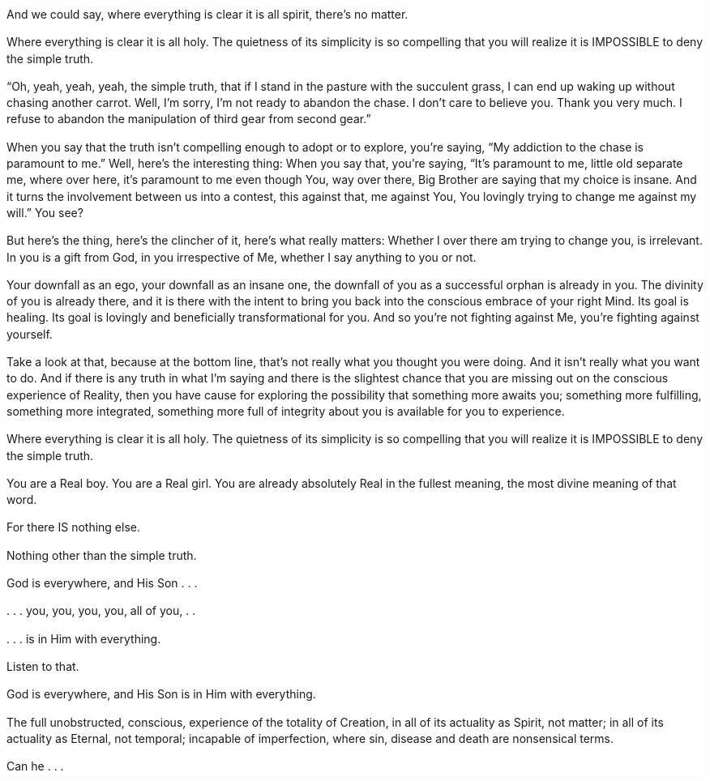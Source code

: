 And we could say, where everything is clear it is all spirit, there’s no matter.

Where everything is clear it is all holy. The quietness of its simplicity is so compelling that you will realize it is IMPOSSIBLE to deny the simple truth.  

“Oh, yeah, yeah, yeah, the simple truth, that if I stand in the pasture with the succulent grass, I can end up waking up without chasing another carrot.  Well, I’m sorry, I’m not ready to abandon the chase.  I don’t care to believe you.  Thank you very much.  I refuse to abandon the manipulation of third gear from second gear.”

When you say that the truth isn’t compelling enough to adopt or to explore, you’re saying, “My addiction to the chase is paramount to me.”  Well, here’s the interesting thing: When you say that, you’re saying, “It’s paramount to me, little old separate me, where over here, it’s paramount to me even though You, way over there, Big Brother are saying that my choice is insane.  And it turns the involvement between us into a contest, this against that, me against You, You lovingly trying to change me against my will.”  You see?

But here’s the thing, here’s the clincher of it, here’s what really matters:  Whether I over there am trying to change you, is irrelevant.  In you is a gift from God, in you irrespective of Me, whether I say anything to you or not. 

Your downfall as an ego, your downfall as an insane one, the downfall of you as a successful orphan is already in you.  The divinity of you is already there, and it is there with the intent to bring you back into the conscious embrace of your right Mind.  Its goal is healing.  Its goal is lovingly and beneficially transformational for you.  And so you’re not fighting against Me, you’re fighting against yourself.  

Take a look at that, because at the bottom line, that’s not really what you thought you were doing.  And it isn’t really what you want to do.  And if there is any truth in what I’m saying and there is the slightest chance that you are missing out on the conscious experience of Reality, then you have cause for exploring the possibility that something more awaits you; something more fulfilling, something more integrated, something more full of integrity about you is available for you to experience.

Where everything is clear it is all holy. The quietness of its simplicity is so compelling that you will realize it is IMPOSSIBLE to deny the simple truth.  

You are a Real boy.  You are a Real girl.  You are already absolutely Real in the fullest meaning, the most divine meaning of that word.

For there IS nothing else.  

Nothing other than the simple truth.

God is everywhere, and His Son . . .

. . . you, you, you, you, all of you, . .

. . . is in Him with everything.  

Listen to that.

God is everywhere, and His Son is in Him with everything.  

The full unobstructed, conscious, experience of the totality of Creation, in all of its actuality as Spirit, not matter; in all of its actuality as Eternal, not temporal; incapable of imperfection, where sin, disease and death are nonsensical  terms.

Can he . . .

